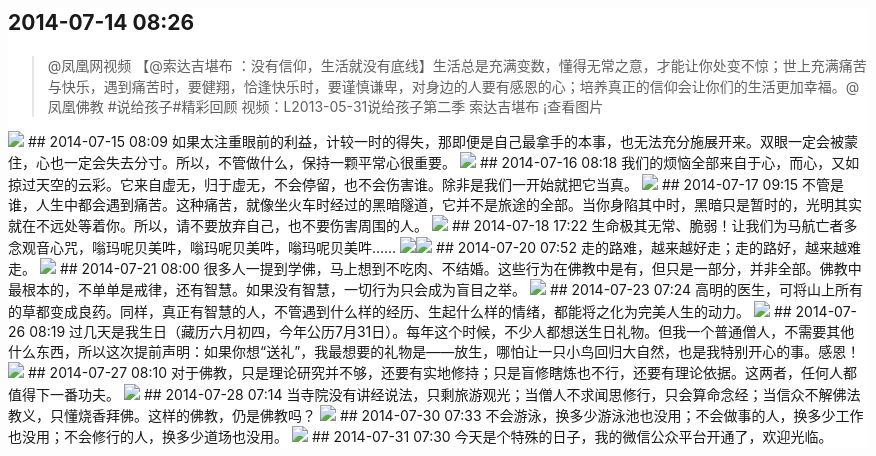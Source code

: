  ## 2014-07-14 08:26

 > @凤凰网视频
 > 【@索达吉堪布 ：没有信仰，生活就没有底线】生活总是充满变数，懂得无常之意，才能让你处变不惊；世上充满痛苦与快乐，遇到痛苦时，要健翔，恰逢快乐时，要谨慎谦卑，对身边的人要有感恩的心；培养真正的信仰会让你们的生活更加幸福。@凤凰佛教 #说给孩子#精彩回顾 视频：L2013-05-31说给孩子第二季 索达吉堪布  ¡查看图片
<img src="./Image/3048d4a5-0a3a-45d3-a92f-fe24d435fd0f140.jpg" width="400">
 ## 2014-07-15 08:09
如果太注重眼前的利益，计较一时的得失，那即便是自己最拿手的本事，也无法充分施展开来。双眼一定会被蒙住，心也一定会失去分寸。所以，不管做什么，保持一颗平常心很重要。
<img src="./Image/697ccf95tw1eid5ljryt4j20dw09g753.jpg" width="400">
 ## 2014-07-16 08:18
我们的烦恼全部来自于心，而心，又如掠过天空的云彩。它来自虚无，归于虚无，不会停留，也不会伤害谁。除非是我们一开始就把它当真。
<img src="./Image/697ccf95tw1eiebparrhkj20e60e5glw.jpg" width="400">
 ## 2014-07-17 09:15
不管是谁，人生中都会遇到痛苦。这种痛苦，就像坐火车时经过的黑暗隧道，它并不是旅途的全部。当你身陷其中时，黑暗只是暂时的，光明其实就在不远处等着你。所以，请不要放弃自己，也不要伤害周围的人。
<img src="./Image/697ccf95tw1eifivap36lj20p00p0go1.jpg" width="400">
 ## 2014-07-18 17:22
生命极其无常、脆弱！让我们为马航亡者多念观音心咒，嗡玛呢贝美吽，嗡玛呢贝美吽，嗡玛呢贝美吽……
<img src="./Image/2018new_lazhu_org.png" width="400"><img src="./Image/697ccf95tw1eih2ov8ot5j20yz07vac8.jpg" width="400">
 ## 2014-07-20 07:52
走的路难，越来越好走；走的路好，越来越难走。
<img src="./Image/697ccf95tw1eiixgkduogj20d209swf6.jpg" width="400">
 ## 2014-07-21 08:00
很多人一提到学佛，马上想到不吃肉、不结婚。这些行为在佛教中是有，但只是一部分，并非全部。佛教中最根本的，不单单是戒律，还有智慧。如果没有智慧，一切行为只会成为盲目之举。
<img src="./Image/697ccf95tw1eik33gwuszj20c807vjrx.jpg" width="400">
 ## 2014-07-23 07:24
高明的医生，可将山上所有的草都变成良药。同样，真正有智慧的人，不管遇到什么样的经历、生起什么样的情绪，都能将之化为完美人生的动力。
<img src="./Image/697ccf95tw1eimdidxf8lj20c80c8gms.jpg" width="400">
 ## 2014-07-26 08:19
过几天是我生日（藏历六月初四，今年公历7月31日）。每年这个时候，不少人都想送生日礼物。但我一个普通僧人，不需要其他什么东西，所以这次提前声明：如果你想“送礼”，我最想要的礼物是——放生，哪怕让一只小鸟回归大自然，也是我特别开心的事。感恩！
<img src="./Image/697ccf95tw1eipvy8vbidj20dc08wt9b.jpg" width="400">
 ## 2014-07-27 08:10
对于佛教，只是理论研究并不够，还要有实地修持；只是盲修瞎炼也不行，还要有理论依据。这两者，任何人都值得下一番功夫。
<img src="./Image/697ccf95tw1eir1b2eaafj20c80ao74r.jpg" width="400">
 ## 2014-07-28 07:14
当寺院没有讲经说法，只剩旅游观光；当僧人不求闻思修行，只会算命念经；当信众不解佛法教义，只懂烧香拜佛。这样的佛教，仍是佛教吗？
<img src="./Image/697ccf95tw1eis5aznp0kj20c80aet98.jpg" width="400">
 ## 2014-07-30 07:33
不会游泳，换多少游泳池也没用；不会做事的人，换多少工作也没用；不会修行的人，换多少道场也没用。
<img src="./Image/697ccf95tw1eiuh4bcxytj20c70gh3zn.jpg" width="400">
 ## 2014-07-31 07:30
今天是个特殊的日子，我的微信公众平台开通了，欢迎光临。